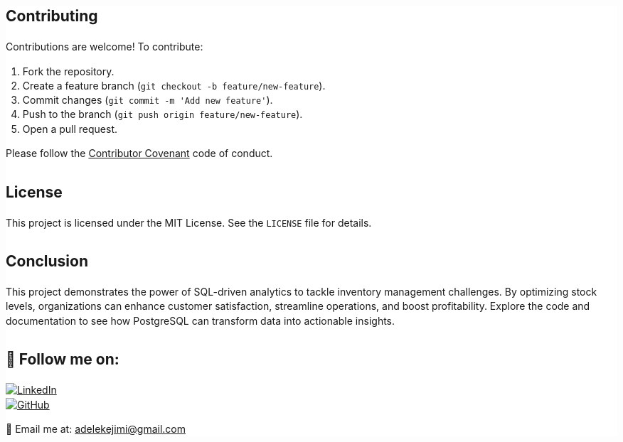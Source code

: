 ## Contributing
Contributions are welcome! To contribute:
1. Fork the repository.
2. Create a feature branch (`git checkout -b feature/new-feature`).
3. Commit changes (`git commit -m 'Add new feature'`).
4. Push to the branch (`git push origin feature/new-feature`).
5. Open a pull request.

Please follow the [Contributor Covenant](https://www.contributor-covenant.org/) code of conduct.

## License
This project is licensed under the MIT License. See the `LICENSE` file for details.

## Conclusion
This project demonstrates the power of SQL-driven analytics to tackle inventory management challenges. By optimizing stock levels, organizations can enhance customer satisfaction, streamline operations, and boost profitability. Explore the code and documentation to see how PostgreSQL can transform data into actionable insights.

## 📌 **Follow me on:**  
[![LinkedIn](https://img.shields.io/badge/LinkedIn-Connect-blue?logo=linkedin)](www.linkedin.com/in/olajimi-adeleke)  
[![GitHub](https://img.shields.io/badge/GitHub-Follow-black?logo=github)](https://github.com/jimi121?tab=repositories)   

📧 Email me at: [adelekejimi@gmail.com](mailto:adelekejimi@gmail.com)